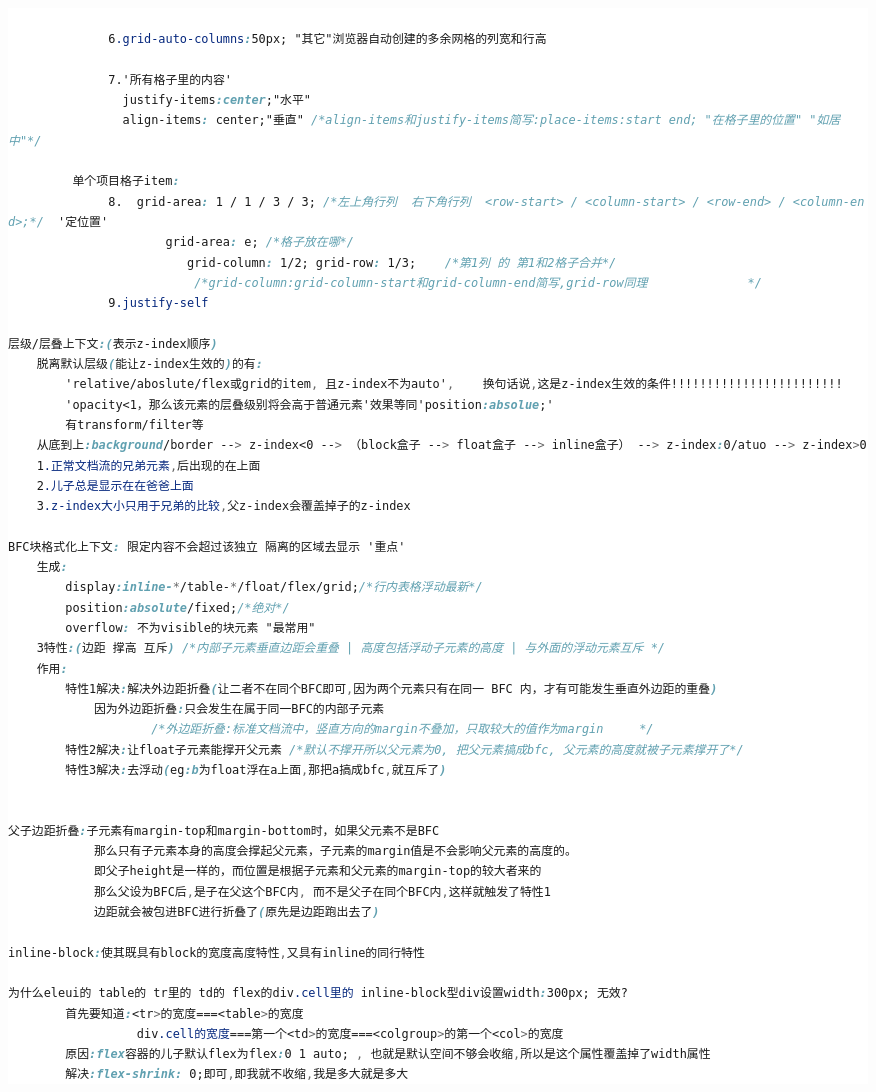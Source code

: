 ```css
                    
              6.grid-auto-columns:50px; "其它"浏览器自动创建的多余网格的列宽和行高   
              
              7.'所有格子里的内容'
                justify-items:center;"水平"
                align-items: center;"垂直" /*align-items和justify-items简写:place-items:start end; "在格子里的位置" "如居中"*/
                  
         单个项目格子item:               
              8.  grid-area: 1 / 1 / 3 / 3; /*左上角行列  右下角行列  <row-start> / <column-start> / <row-end> / <column-end>;*/  '定位置'
                      grid-area: e; /*格子放在哪*/                    
                         grid-column: 1/2; grid-row: 1/3;    /*第1列 的 第1和2格子合并*/
                          /*grid-column:grid-column-start和grid-column-end简写,grid-row同理              */
              9.justify-self
    
层级/层叠上下文:(表示z-index顺序)
    脱离默认层级(能让z-index生效的)的有: 
        'relative/aboslute/flex或grid的item, 且z-index不为auto',    换句话说,这是z-index生效的条件!!!!!!!!!!!!!!!!!!!!!!!!
        'opacity<1，那么该元素的层叠级别将会高于普通元素'效果等同'position:absolue;' 
        有transform/filter等
    从底到上:background/border --> z-index<0 --> （block盒子 --> float盒子 --> inline盒子） --> z-index:0/atuo --> z-index>0
    1.正常文档流的兄弟元素,后出现的在上面
    2.儿子总是显示在在爸爸上面
    3.z-index大小只用于兄弟的比较,父z-index会覆盖掉子的z-index
    
BFC块格式化上下文: 限定内容不会超过该独立 隔离的区域去显示 '重点'
    生成:
        display:inline-*/table-*/float/flex/grid;/*行内表格浮动最新*/
        position:absolute/fixed;/*绝对*/
        overflow: 不为visible的块元素 "最常用"
    3特性:(边距 撑高 互斥) /*内部子元素垂直边距会重叠 | 高度包括浮动子元素的高度 | 与外面的浮动元素互斥 */
    作用:
        特性1解决:解决外边距折叠(让二者不在同个BFC即可,因为两个元素只有在同一 BFC 内，才有可能发生垂直外边距的重叠)
            因为外边距折叠:只会发生在属于同一BFC的内部子元素
                    /*外边距折叠:标准文档流中，竖直方向的margin不叠加，只取较大的值作为margin     */
        特性2解决:让float子元素能撑开父元素 /*默认不撑开所以父元素为0, 把父元素搞成bfc, 父元素的高度就被子元素撑开了*/
        特性3解决:去浮动(eg:b为float浮在a上面,那把a搞成bfc,就互斥了)   
        

父子边距折叠:子元素有margin-top和margin-bottom时，如果父元素不是BFC
            那么只有子元素本身的高度会撑起父元素，子元素的margin值是不会影响父元素的高度的。
            即父子height是一样的，而位置是根据子元素和父元素的margin-top的较大者来的
            那么父设为BFC后,是子在父这个BFC内, 而不是父子在同个BFC内,这样就触发了特性1
            边距就会被包进BFC进行折叠了(原先是边距跑出去了)

inline-block:使其既具有block的宽度高度特性,又具有inline的同行特性

为什么eleui的 table的 tr里的 td的 flex的div.cell里的 inline-block型div设置width:300px; 无效?        
        首先要知道:<tr>的宽度===<table>的宽度
                  div.cell的宽度===第一个<td>的宽度===<colgroup>的第一个<col>的宽度
        原因:flex容器的儿子默认flex为flex:0 1 auto; , 也就是默认空间不够会收缩,所以是这个属性覆盖掉了width属性
        解决:flex-shrink: 0;即可,即我就不收缩,我是多大就是多大
```
